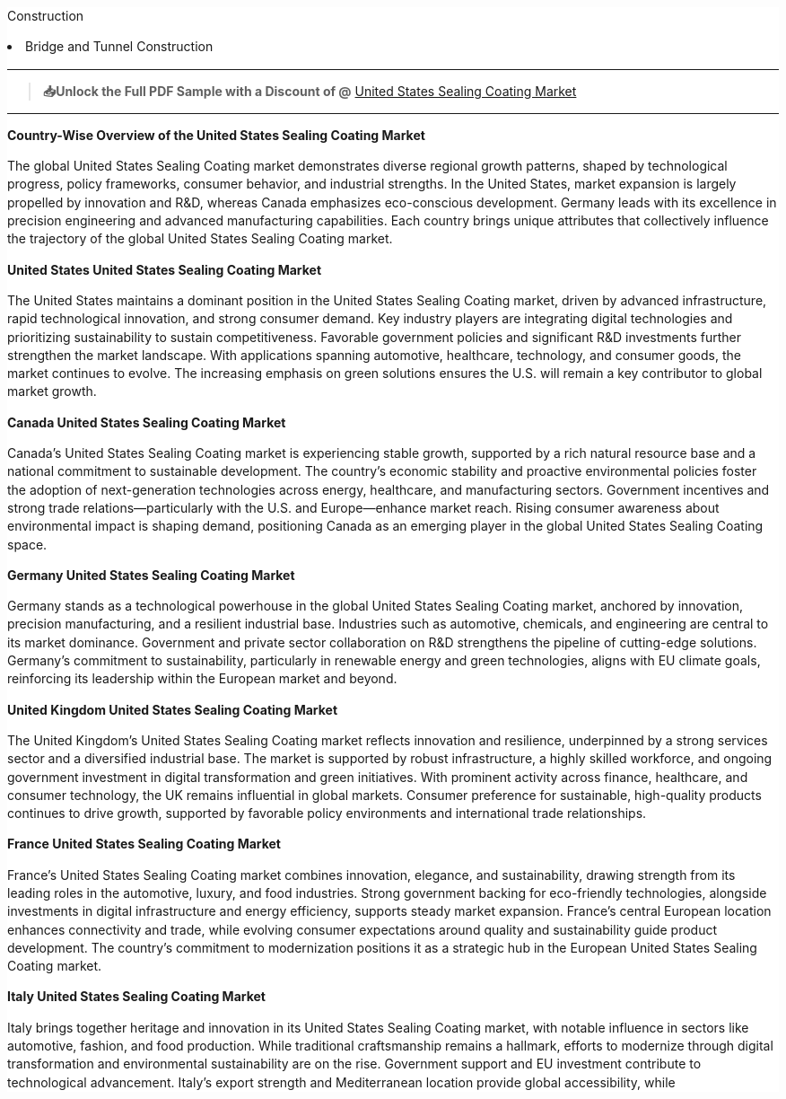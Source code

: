 Construction</li><li>Bridge and Tunnel Construction</li></ul></p><hr /><blockquote><p><strong>📥Unlock the Full PDF Sample with a Discount of @</strong> <a href="https://www.marketresearchintellect.com/ask-for-discount/?rid=927583&amp;utm_source=Github-April&amp;utm_medium=016">United States Sealing Coating Market</a></p></blockquote><hr /><p class="" data-start="217" data-end="261"><strong data-start="217" data-end="261">Country-Wise Overview of the United States Sealing Coating Market</strong></p><p class="" data-start="263" data-end="774">The global United States Sealing Coating market demonstrates diverse regional growth patterns, shaped by technological progress, policy frameworks, consumer behavior, and industrial strengths. In the United States, market expansion is largely propelled by innovation and R&amp;D, whereas Canada emphasizes eco-conscious development. Germany leads with its excellence in precision engineering and advanced manufacturing capabilities. Each country brings unique attributes that collectively influence the trajectory of the global United States Sealing Coating market.</p><p class="" data-start="776" data-end="1421"><strong data-start="776" data-end="805">United States United States Sealing Coating Market</strong></p><p class="" data-start="776" data-end="1421">The United States maintains a dominant position in the United States Sealing Coating market, driven by advanced infrastructure, rapid technological innovation, and strong consumer demand. Key industry players are integrating digital technologies and prioritizing sustainability to sustain competitiveness. Favorable government policies and significant R&amp;D investments further strengthen the market landscape. With applications spanning automotive, healthcare, technology, and consumer goods, the market continues to evolve. The increasing emphasis on green solutions ensures the U.S. will remain a key contributor to global market growth.</p><p class="" data-start="1423" data-end="2019"><strong data-start="1423" data-end="1445">Canada United States Sealing Coating Market</strong></p><p class="" data-start="1423" data-end="2019">Canada&rsquo;s United States Sealing Coating market is experiencing stable growth, supported by a rich natural resource base and a national commitment to sustainable development. The country&rsquo;s economic stability and proactive environmental policies foster the adoption of next-generation technologies across energy, healthcare, and manufacturing sectors. Government incentives and strong trade relations&mdash;particularly with the U.S. and Europe&mdash;enhance market reach. Rising consumer awareness about environmental impact is shaping demand, positioning Canada as an emerging player in the global United States Sealing Coating space.</p><p class="" data-start="2021" data-end="2591"><strong data-start="2021" data-end="2044">Germany United States Sealing Coating Market</strong></p><p class="" data-start="2021" data-end="2591">Germany stands as a technological powerhouse in the global United States Sealing Coating market, anchored by innovation, precision manufacturing, and a resilient industrial base. Industries such as automotive, chemicals, and engineering are central to its market dominance. Government and private sector collaboration on R&amp;D strengthens the pipeline of cutting-edge solutions. Germany&rsquo;s commitment to sustainability, particularly in renewable energy and green technologies, aligns with EU climate goals, reinforcing its leadership within the European market and beyond.</p><p class="" data-start="2593" data-end="3221"><strong data-start="2593" data-end="2623">United Kingdom United States Sealing Coating Market</strong></p><p class="" data-start="2593" data-end="3221">The United Kingdom&rsquo;s United States Sealing Coating market reflects innovation and resilience, underpinned by a strong services sector and a diversified industrial base. The market is supported by robust infrastructure, a highly skilled workforce, and ongoing government investment in digital transformation and green initiatives. With prominent activity across finance, healthcare, and consumer technology, the UK remains influential in global markets. Consumer preference for sustainable, high-quality products continues to drive growth, supported by favorable policy environments and international trade relationships.</p><p class="" data-start="3223" data-end="3838"><strong data-start="3223" data-end="3245">France United States Sealing Coating Market</strong></p><p class="" data-start="3223" data-end="3838">France&rsquo;s United States Sealing Coating market combines innovation, elegance, and sustainability, drawing strength from its leading roles in the automotive, luxury, and food industries. Strong government backing for eco-friendly technologies, alongside investments in digital infrastructure and energy efficiency, supports steady market expansion. France&rsquo;s central European location enhances connectivity and trade, while evolving consumer expectations around quality and sustainability guide product development. The country&rsquo;s commitment to modernization positions it as a strategic hub in the European United States Sealing Coating market.</p><p class="" data-start="3840" data-end="4422"><strong data-start="3840" data-end="3861">Italy United States Sealing Coating Market</strong></p><p class="" data-start="3840" data-end="4422">Italy brings together heritage and innovation in its United States Sealing Coating market, with notable influence in sectors like automotive, fashion, and food production. While traditional craftsmanship remains a hallmark, efforts to modernize through digital transformation and environmental sustainability are on the rise. Government support and EU investment contribute to technological advancement. Italy&rsquo;s export strength and Mediterranean location provide global accessibility, while